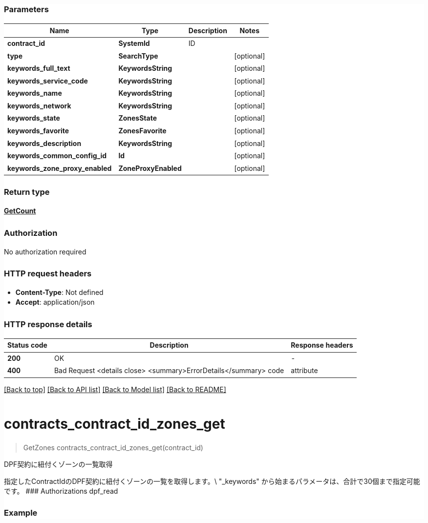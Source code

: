 
### Parameters

Name | Type | Description  | Notes
------------- | ------------- | ------------- | -------------
 **contract_id** | **SystemId**| ID |
 **type** | **SearchType**|  | [optional]
 **keywords_full_text** | **KeywordsString**|  | [optional]
 **keywords_service_code** | **KeywordsString**|  | [optional]
 **keywords_name** | **KeywordsString**|  | [optional]
 **keywords_network** | **KeywordsString**|  | [optional]
 **keywords_state** | **ZonesState**|  | [optional]
 **keywords_favorite** | **ZonesFavorite**|  | [optional]
 **keywords_description** | **KeywordsString**|  | [optional]
 **keywords_common_config_id** | **Id**|  | [optional]
 **keywords_zone_proxy_enabled** | **ZoneProxyEnabled**|  | [optional]

### Return type

[**GetCount**](GetCount.md)

### Authorization

No authorization required

### HTTP request headers

 - **Content-Type**: Not defined
 - **Accept**: application/json


### HTTP response details

| Status code | Description | Response headers |
|-------------|-------------|------------------|
**200** | OK |  -  |
**400** | Bad Request  &lt;details close&gt; &lt;summary&gt;ErrorDetails&lt;/summary&gt;  code | attribute | 対処方法 -----|-----------|---------- not_found | contract | 指定したContractIdを確認してください invalid | schema | 指定したパラメータを確認してください  &lt;/details&gt;  |  -  |

[[Back to top]](#) [[Back to API list]](../README.md#documentation-for-api-endpoints) [[Back to Model list]](../README.md#documentation-for-models) [[Back to README]](../README.md)

# **contracts_contract_id_zones_get**
> GetZones contracts_contract_id_zones_get(contract_id)

DPF契約に紐付くゾーンの一覧取得

指定したContractIdのDPF契約に紐付くゾーンの一覧を取得します。\\ \"_keywords\" から始まるパラメータは、合計で30個まで指定可能です。  ### Authorizations dpf_read 

### Example

